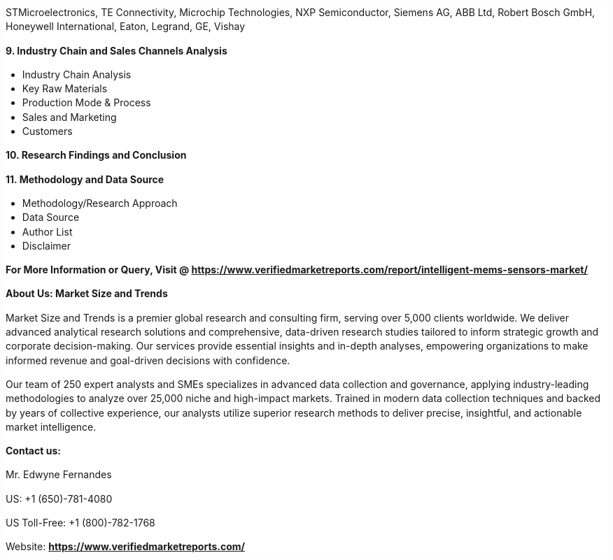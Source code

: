 STMicroelectronics, TE Connectivity, Microchip Technologies, NXP Semiconductor, Siemens AG, ABB Ltd, Robert Bosch GmbH, Honeywell International, Eaton, Legrand, GE, Vishay</strong></p><p><strong>9. Industry Chain and Sales Channels Analysis</strong></p><ul><li>Industry Chain Analysis</li><li>Key Raw Materials</li><li>Production Mode &amp; Process</li><li>Sales and Marketing</li><li>Customers</li></ul><p><strong>10. Research Findings and Conclusion</strong></p><p><strong>11. Methodology and Data Source</strong></p><ul><li>Methodology/Research Approach</li><li>Data Source</li><li>Author List</li><li>Disclaimer</li></ul></p><p><strong>For More Information or Query, Visit @ <a href="https://www.verifiedmarketreports.com/report/intelligent-mems-sensors-market/">https://www.verifiedmarketreports.com/report/intelligent-mems-sensors-market/</a></strong></p><p><strong>About Us: Market Size and Trends</strong></p><p>Market Size and Trends is a premier global research and consulting firm, serving over 5,000 clients worldwide. We deliver advanced analytical research solutions and comprehensive, data-driven research studies tailored to inform strategic growth and corporate decision-making. Our services provide essential insights and in-depth analyses, empowering organizations to make informed revenue and goal-driven decisions with confidence.</p><p>Our team of 250 expert analysts and SMEs specializes in advanced data collection and governance, applying industry-leading methodologies to analyze over 25,000 niche and high-impact markets. Trained in modern data collection techniques and backed by years of collective experience, our analysts utilize superior research methods to deliver precise, insightful, and actionable market intelligence.</p><p><strong>Contact us:</strong></p><p>Mr. Edwyne Fernandes</p><p>US: +1 (650)-781-4080</p><p>US Toll-Free: +1 (800)-782-1768</p><p>Website: <strong><a href="https://www.verifiedmarketreports.com/">https://www.verifiedmarketreports.com/</a></strong></p>
